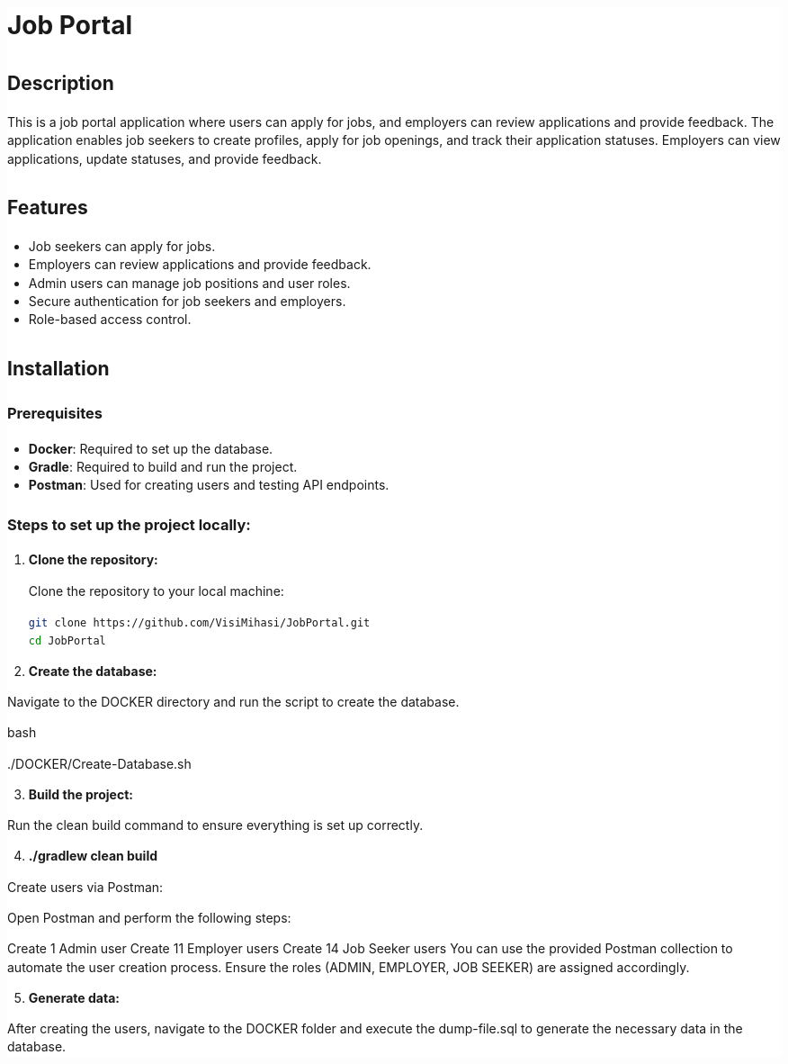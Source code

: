 # Job Portal

## Description
This is a job portal application where users can apply for jobs, and employers can review applications and provide feedback. The application enables job seekers to create profiles, apply for job openings, and track their application statuses. Employers can view applications, update statuses, and provide feedback.

## Features
- Job seekers can apply for jobs.
- Employers can review applications and provide feedback.
- Admin users can manage job positions and user roles.
- Secure authentication for job seekers and employers.
- Role-based access control.

## Installation

### Prerequisites
- **Docker**: Required to set up the database.
- **Gradle**: Required to build and run the project.
- **Postman**: Used for creating users and testing API endpoints.

### Steps to set up the project locally:

1. **Clone the repository:**

   Clone the repository to your local machine:
   ```bash
   git clone https://github.com/VisiMihasi/JobPortal.git
   cd JobPortal

2. **Create the database:**

Navigate to the DOCKER directory and run the script to create the database.

bash

./DOCKER/Create-Database.sh  

3. **Build the project:**

Run the clean build command to ensure everything is set up correctly.


4. **./gradlew clean build**

Create users via Postman:

Open Postman and perform the following steps:

Create 1 Admin user
Create 11 Employer users
Create 14 Job Seeker users
You can use the provided Postman collection to automate the user creation process. Ensure the roles (ADMIN, EMPLOYER, JOB SEEKER) are assigned accordingly.


5. **Generate data:**

After creating the users, navigate to the DOCKER folder and execute the dump-file.sql to generate the necessary data in the database.
   ```